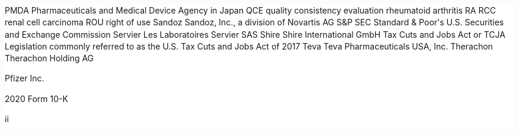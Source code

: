 </tr>
<tr>
<td>PMDA</td>
<td>Pharmaceuticals and Medical Device Agency in Japan</td>
</tr>
<tr>
<td>QCE</td>
<td>quality consistency evaluation</td>
</tr>
<tr>
<td></td>
<td>rheumatoid arthritis</td>
</tr>
<tr>
<td>RA</td>
<td></td>
</tr>
<tr>
<td>RCC</td>
<td>renal cell carcinoma</td>
</tr>
<tr>
<td>ROU</td>
<td>right of use</td>
</tr>
<tr>
<td>Sandoz</td>
<td>Sandoz, Inc., a division of Novartis AG</td>
</tr>
<tr>
<td>S&amp;P SEC</td>
<td>Standard &amp; Poor's U.S. Securities and Exchange Commission</td>
</tr>
<tr>
<td>Servier</td>
<td>Les Laboratoires Servier SAS</td>
</tr>
<tr>
<td>Shire</td>
<td>Shire International GmbH</td>
</tr>
<tr>
<td>Tax Cuts and Jobs Act or TCJA</td>
<td></td>
</tr>
<tr>
<td></td>
<td>Legislation commonly referred to as the U.S. Tax Cuts and Jobs Act of 2017</td>
</tr>
<tr>
<td>Teva</td>
<td>Teva Pharmaceuticals USA, Inc.</td>
</tr>
<tr>
<td>Therachon</td>
<td>Therachon Holding AG</td>
</tr>
</tbody>
</table>
<p>Pfizer Inc.</p>
<p>2020 Form 10-K</p>
<p>ii</p>
<table>
<thead>